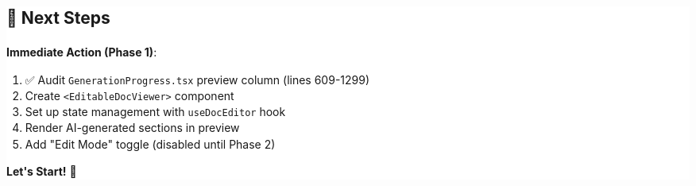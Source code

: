 
## 🎯 Next Steps

**Immediate Action (Phase 1)**:
1. ✅ Audit `GenerationProgress.tsx` preview column (lines 609-1299)
2. Create `<EditableDocViewer>` component
3. Set up state management with `useDocEditor` hook
4. Render AI-generated sections in preview
5. Add "Edit Mode" toggle (disabled until Phase 2)

**Let's Start!** 🚀
